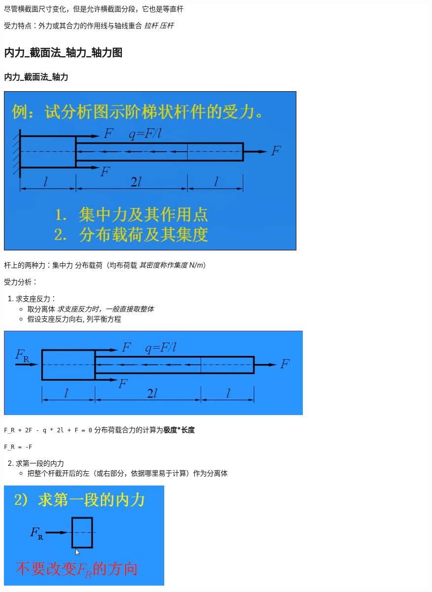 尽管横截面尺寸变化，但是允许横截面分段，它也是等直杆

受力特点：外力或其合力的作用线与轴线重合 *拉杆 压杆*

## 内力_截面法_轴力_轴力图

### 内力_截面法_轴力

![](img/71a2dad6.png)

杆上的两种力：集中力 分布载荷（均布荷载 *其密度称作集度 N/m*）

受力分析：

1. 求支座反力：
    * 取分离体 *求支座反力时，一般直接取整体*
    * 假设支座反力向右, 列平衡方程

![](img/11e52429.png)

`F_R + 2F - q * 2l + F = 0` 分布荷载合力的计算为**极度\*长度**

`F_R = -F`

2. 求第一段的内力
   * 把整个杆截开后的左（或右部分，依据哪里易于计算）作为分离体
   
![](img/57cb275d.png)
